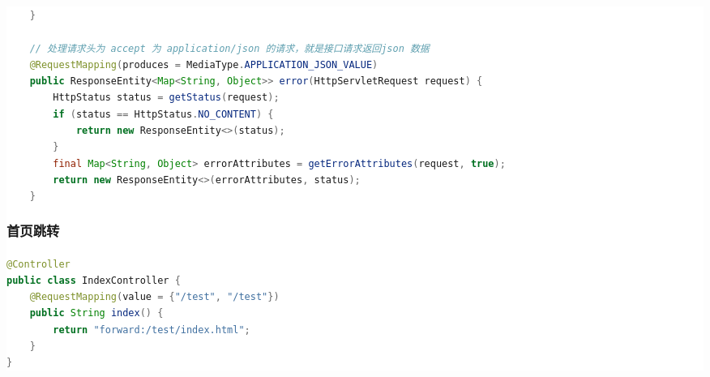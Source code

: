 ```java
    }

    // 处理请求头为 accept 为 application/json 的请求，就是接口请求返回json 数据
    @RequestMapping(produces = MediaType.APPLICATION_JSON_VALUE)
    public ResponseEntity<Map<String, Object>> error(HttpServletRequest request) {
        HttpStatus status = getStatus(request);
        if (status == HttpStatus.NO_CONTENT) {
            return new ResponseEntity<>(status);
        }
        final Map<String, Object> errorAttributes = getErrorAttributes(request, true);
        return new ResponseEntity<>(errorAttributes, status);
    }

```

### 首页跳转

```java
@Controller
public class IndexController {
    @RequestMapping(value = {"/test", "/test"})
    public String index() {
        return "forward:/test/index.html";
    }
}
```
